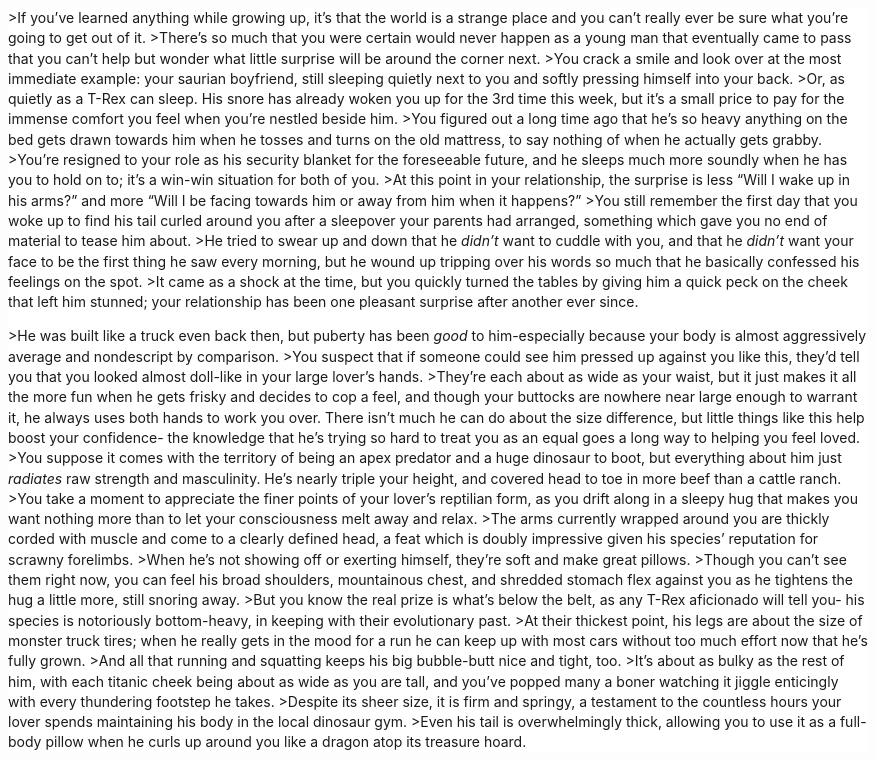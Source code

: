 \>If you’ve learned anything while growing up, it’s that the world is a strange place and you can’t really ever be sure what you’re going to get out of it.
\>There’s so much that you were certain would never happen as a young man that eventually came to pass that you can’t help but wonder what little surprise will be around the corner next.
\>You crack a smile and look over at the most immediate example: your saurian boyfriend, still sleeping quietly next to you and softly pressing himself into your back.
\>Or, as quietly as a T-Rex can sleep. His snore has already woken you up for the 3rd time this week, but it’s a small price to pay for the immense comfort you feel when you’re nestled beside him.
\>You figured out a long time ago that he’s so heavy anything on the bed gets drawn towards him when he tosses and turns on the old mattress, to say nothing of when he actually gets grabby.
\>You’re resigned to your role as his security blanket for the foreseeable future, and he sleeps much more soundly when he has you to hold on to; it’s a win-win situation for both of you.
\>At this point in your relationship, the surprise is less “Will I wake up in his arms?” and more “Will I be facing towards him or away from him when it happens?”
\>You still remember the first day that you woke up to find his tail curled around you after a sleepover your parents had arranged, something which gave you no end of material to tease him about.
\>He tried to swear up and down that he *didn’t* want to cuddle with you, and that he *didn’t* want your face to be the first thing he saw every morning, but he wound up tripping over his words so much that he basically confessed his feelings on the spot.
\>It came as a shock at the time, but you quickly turned the tables by giving him a quick peck on the cheek that left him stunned; your relationship has been one pleasant surprise after another ever since.

\>He was built like a truck even back then, but puberty has been *good* to him-especially because your body is almost aggressively average and nondescript by comparison.
\>You suspect that if someone could see him pressed up against you like this, they’d tell you that you looked almost doll-like in your large lover’s hands.
\>They’re each about as wide as your waist, but it just makes it all the more fun when he gets frisky and decides to cop a feel, and though your buttocks are nowhere near large enough to warrant it, he always uses both hands to work you over. There isn’t much he can do about the size difference, but little things like this help boost your confidence- the knowledge that he’s trying so hard to treat you as an equal goes a long way to helping you feel loved.
\>You suppose it comes with the territory of being an apex predator and a huge dinosaur to boot, but everything about him just *radiates* raw strength and masculinity. He’s nearly triple your height, and covered head to toe in more beef than a cattle ranch.
\>You take a moment to appreciate the finer points of your lover’s reptilian form, as you drift along in a sleepy hug that makes you want nothing more than to let your consciousness melt away and relax.
\>The arms currently wrapped around you are thickly corded with muscle and come to a clearly defined head, a feat which is doubly impressive given his species’ reputation for scrawny forelimbs.
\>When he’s not showing off or exerting himself, they’re soft and make great pillows.
\>Though you can’t see them right now, you can feel his broad shoulders, mountainous chest, and shredded stomach flex against you as he tightens the hug a little more, still snoring away.
\>But you know the real prize is what’s below the belt, as any T-Rex aficionado will tell you- his species is notoriously bottom-heavy, in keeping with their evolutionary past.
\>At their thickest point, his legs are about the size of monster truck tires; when he really gets in the mood for a run he can keep up with most cars without too much effort now that he’s fully grown.
\>And all that running and squatting keeps his big bubble-butt nice and tight, too.
\>It’s about as bulky as the rest of him, with each titanic cheek being about as wide as you are tall, and you’ve popped many a boner watching it jiggle enticingly with every thundering footstep he takes.
\>Despite its sheer size, it is firm and springy, a testament to the countless hours your lover spends maintaining his body in the local dinosaur gym.
\>Even his tail is overwhelmingly thick, allowing you to use it as a full-body pillow when he curls up around you like a dragon atop its treasure hoard.
